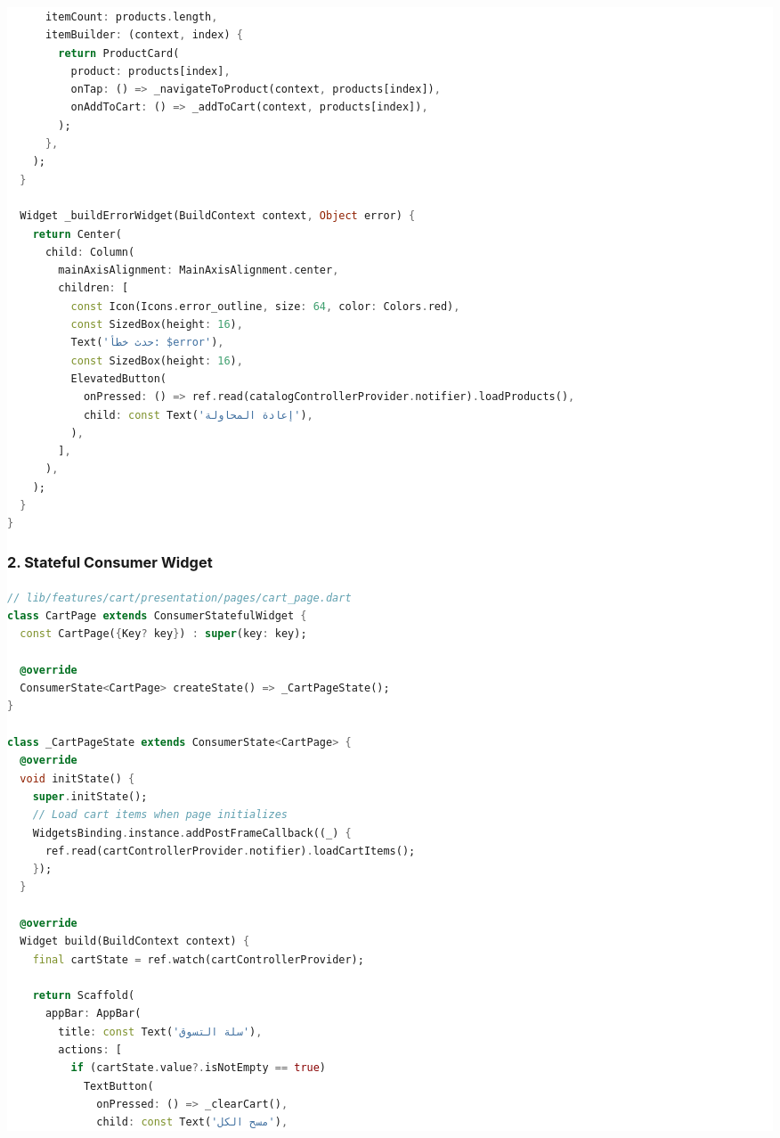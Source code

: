```dart
      itemCount: products.length,
      itemBuilder: (context, index) {
        return ProductCard(
          product: products[index],
          onTap: () => _navigateToProduct(context, products[index]),
          onAddToCart: () => _addToCart(context, products[index]),
        );
      },
    );
  }

  Widget _buildErrorWidget(BuildContext context, Object error) {
    return Center(
      child: Column(
        mainAxisAlignment: MainAxisAlignment.center,
        children: [
          const Icon(Icons.error_outline, size: 64, color: Colors.red),
          const SizedBox(height: 16),
          Text('حدث خطأ: $error'),
          const SizedBox(height: 16),
          ElevatedButton(
            onPressed: () => ref.read(catalogControllerProvider.notifier).loadProducts(),
            child: const Text('إعادة المحاولة'),
          ),
        ],
      ),
    );
  }
}
```

### **2. Stateful Consumer Widget**
```dart
// lib/features/cart/presentation/pages/cart_page.dart
class CartPage extends ConsumerStatefulWidget {
  const CartPage({Key? key}) : super(key: key);

  @override
  ConsumerState<CartPage> createState() => _CartPageState();
}

class _CartPageState extends ConsumerState<CartPage> {
  @override
  void initState() {
    super.initState();
    // Load cart items when page initializes
    WidgetsBinding.instance.addPostFrameCallback((_) {
      ref.read(cartControllerProvider.notifier).loadCartItems();
    });
  }

  @override
  Widget build(BuildContext context) {
    final cartState = ref.watch(cartControllerProvider);
    
    return Scaffold(
      appBar: AppBar(
        title: const Text('سلة التسوق'),
        actions: [
          if (cartState.value?.isNotEmpty == true)
            TextButton(
              onPressed: () => _clearCart(),
              child: const Text('مسح الكل'),
```